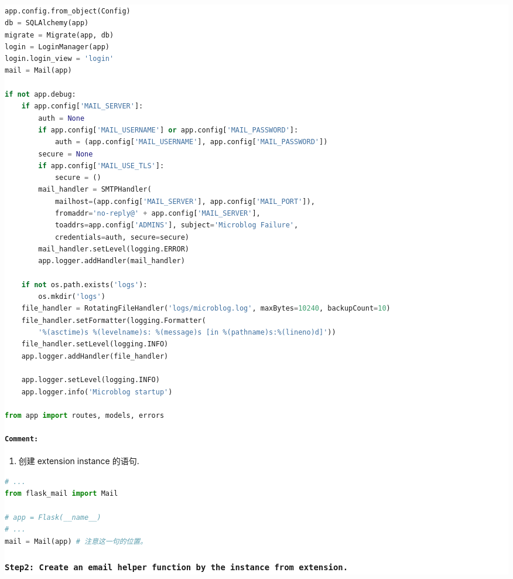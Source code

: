 ```py
app.config.from_object(Config)
db = SQLAlchemy(app)
migrate = Migrate(app, db)
login = LoginManager(app)
login.login_view = 'login'
mail = Mail(app)

if not app.debug:
    if app.config['MAIL_SERVER']:
        auth = None
        if app.config['MAIL_USERNAME'] or app.config['MAIL_PASSWORD']:
            auth = (app.config['MAIL_USERNAME'], app.config['MAIL_PASSWORD'])
        secure = None
        if app.config['MAIL_USE_TLS']:
            secure = ()
        mail_handler = SMTPHandler(
            mailhost=(app.config['MAIL_SERVER'], app.config['MAIL_PORT']),
            fromaddr='no-reply@' + app.config['MAIL_SERVER'],
            toaddrs=app.config['ADMINS'], subject='Microblog Failure',
            credentials=auth, secure=secure)
        mail_handler.setLevel(logging.ERROR)
        app.logger.addHandler(mail_handler)

    if not os.path.exists('logs'):
        os.mkdir('logs')
    file_handler = RotatingFileHandler('logs/microblog.log', maxBytes=10240, backupCount=10)
    file_handler.setFormatter(logging.Formatter(
        '%(asctime)s %(levelname)s: %(message)s [in %(pathname)s:%(lineno)d]'))
    file_handler.setLevel(logging.INFO)
    app.logger.addHandler(file_handler)

    app.logger.setLevel(logging.INFO)
    app.logger.info('Microblog startup')

from app import routes, models, errors
```

#### `Comment:`
1. 创建 extension instance 的语句.

```py
# ...
from flask_mail import Mail

# app = Flask(__name__)
# ...
mail = Mail(app) # 注意这一句的位置。
``` 



### `Step2: Create an email helper function by the instance from extension.`
